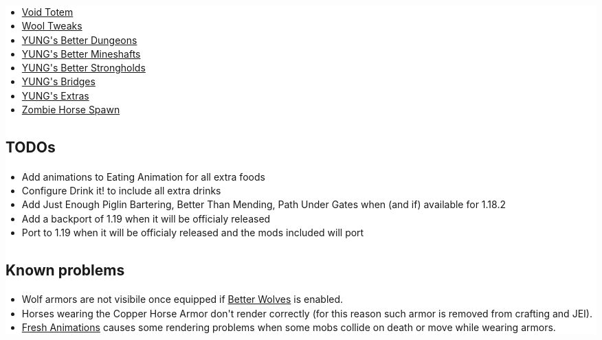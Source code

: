 - [Void Totem](https://www.curseforge.com/minecraft/mc-mods/voidtotem)
- [Wool Tweaks](https://www.curseforge.com/minecraft/mc-mods/wool-tweaks)
- [YUNG's Better Dungeons](https://www.curseforge.com/minecraft/mc-mods/yungs-better-dungeons)
- [YUNG's Better Mineshafts](https://www.curseforge.com/minecraft/mc-mods/yungs-better-mineshafts-forge)
- [YUNG's Better Strongholds](https://www.curseforge.com/minecraft/mc-mods/yungs-better-strongholds)
- [YUNG's Bridges](https://www.curseforge.com/minecraft/mc-mods/yungs-bridges)
- [YUNG's Extras](https://www.curseforge.com/minecraft/mc-mods/yungs-extras)
- [Zombie Horse Spawn](https://www.curseforge.com/minecraft/mc-mods/zombie-horse-spawn)

## TODOs
- Add animations to Eating Animation for all extra foods
- Configure Drink it! to include all extra drinks
- Add Just Enough Piglin Bartering, Better Than Mending, Path Under Gates when (and if) available for 1.18.2
- Add a backport of 1.19 when it will be officialy released
- Port to 1.19 when it will be officialy released and the mods included will port

## Known problems
- Wolf armors are not visibile once equipped if [Better Wolves] is enabled.
- Horses wearing the Copper Horse Armor don't render correctly (for this reason such armor is removed from crafting and JEI).
- [Fresh Animations] causes some rendering problems when some mobs collide on death or move while wearing armors.

[Optifine]: https://www.optifine.net/downloads
[BSL Shaders]: https://www.curseforge.com/minecraft/customization/bsl-shaders
[Fresh Animations]: https://www.curseforge.com/minecraft/texture-packs/fresh-animations
[Better Wolves]: https://www.curseforge.com/minecraft/texture-packs/better-wolves
